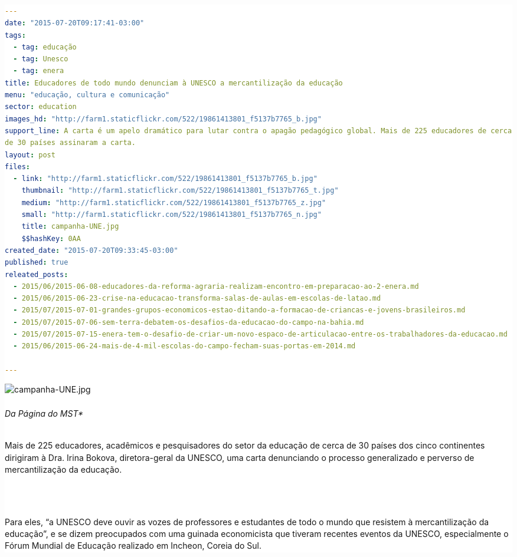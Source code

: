 ```yaml
---
date: "2015-07-20T09:17:41-03:00"
tags:
  - tag: educação
  - tag: Unesco
  - tag: enera
title: Educadores de todo mundo denunciam à UNESCO a mercantilização da educação
menu: "educação, cultura e comunicação"
sector: education
images_hd: "http://farm1.staticflickr.com/522/19861413801_f5137b7765_b.jpg"
support_line: A carta é um apelo dramático para lutar contra o apagão pedagógico global. Mais de 225 educadores de cerca de 30 países assinaram a carta.
layout: post
files:
  - link: "http://farm1.staticflickr.com/522/19861413801_f5137b7765_b.jpg"
    thumbnail: "http://farm1.staticflickr.com/522/19861413801_f5137b7765_t.jpg"
    medium: "http://farm1.staticflickr.com/522/19861413801_f5137b7765_z.jpg"
    small: "http://farm1.staticflickr.com/522/19861413801_f5137b7765_n.jpg"
    title: campanha-UNE.jpg
    $$hashKey: 0AA
created_date: "2015-07-20T09:33:45-03:00"
published: true
releated_posts:
  - 2015/06/2015-06-08-educadores-da-reforma-agraria-realizam-encontro-em-preparacao-ao-2-enera.md
  - 2015/06/2015-06-23-crise-na-educacao-transforma-salas-de-aulas-em-escolas-de-latao.md
  - 2015/07/2015-07-01-grandes-grupos-economicos-estao-ditando-a-formacao-de-criancas-e-jovens-brasileiros.md
  - 2015/07/2015-07-06-sem-terra-debatem-os-desafios-da-educacao-do-campo-na-bahia.md
  - 2015/07/2015-07-15-enera-tem-o-desafio-de-criar-um-novo-espaco-de-articulacao-entre-os-trabalhadores-da-educacao.md
  - 2015/06/2015-06-24-mais-de-4-mil-escolas-do-campo-fecham-suas-portas-em-2014.md

---
```

<p><img alt="campanha-UNE.jpg" src="http://farm1.staticflickr.com/522/19861413801_f5137b7765_b.jpg" /><br />
<br />
<em>Da P&aacute;gina do MST*</em></p>

<p><br />
Mais de 225 educadores, acad&ecirc;micos e pesquisadores do setor da educa&ccedil;&atilde;o de cerca de 30 pa&iacute;ses dos cinco continentes dirigiram &agrave; Dra. Irina Bokova, diretora-geral da UNESCO, uma carta denunciando o processo generalizado e perverso de mercantiliza&ccedil;&atilde;o da educa&ccedil;&atilde;o.</p>

<p>&nbsp;
<p><br />
Para eles, &ldquo;a UNESCO deve ouvir as vozes de professores e estudantes de todo o mundo que resistem &agrave; mercantiliza&ccedil;&atilde;o da educa&ccedil;&atilde;o&rdquo;, e se dizem preocupados com uma guinada economicista que tiveram recentes eventos da UNESCO, especialmente o F&oacute;rum Mundial de Educa&ccedil;&atilde;o realizado em Incheon, Coreia do Sul.</p>
</p>
